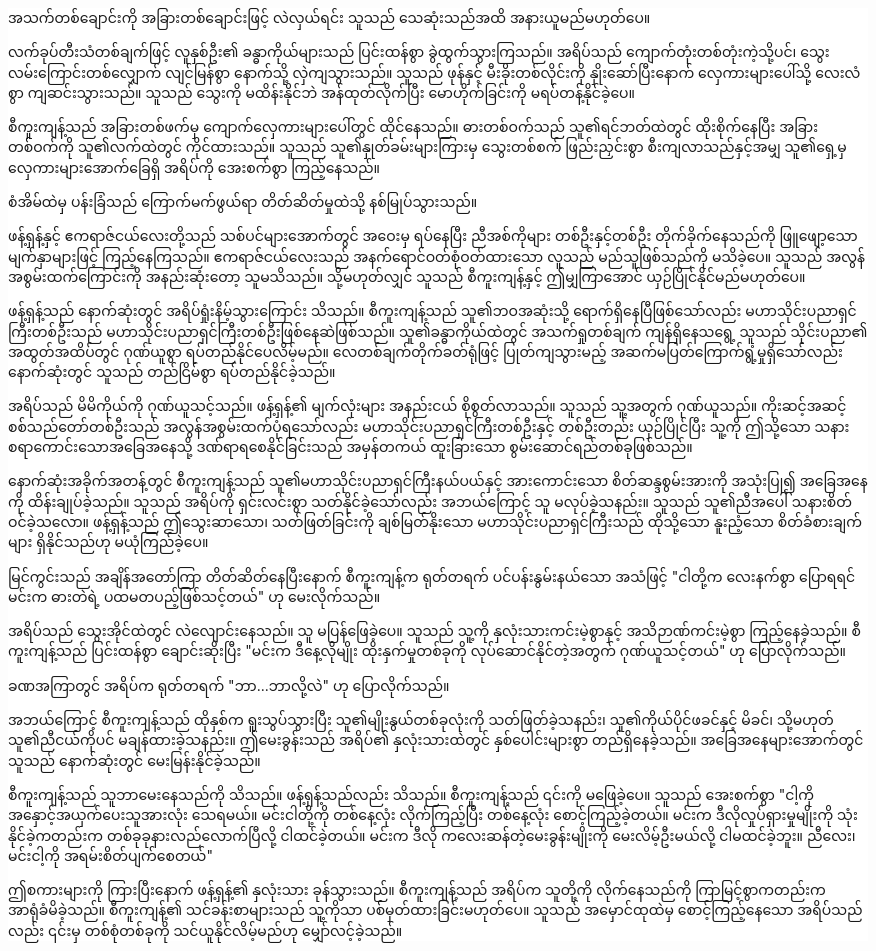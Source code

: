 အသက်တစ်ချောင်းကို အခြားတစ်ချောင်းဖြင့် လဲလှယ်ရင်း သူသည် သေဆုံးသည်အထိ အနားယူမည်မဟုတ်ပေ။

လက်ခုပ်တီးသံတစ်ချက်ဖြင့် လူနှစ်ဦး၏ ခန္ဓာကိုယ်များသည် ပြင်းထန်စွာ ခွဲထွက်သွားကြသည်။ အရိပ်သည် ကျောက်တုံးတစ်တုံးကဲ့သို့ပင်၊ သွေးလမ်းကြောင်းတစ်လျှောက် လျင်မြန်စွာ နောက်သို့ လှဲကျသွားသည်။ သူသည် ဖုန်နှင့် မီးခိုးတစ်လိုင်းကို နှိုးဆော်ပြီးနောက် လှေကားများပေါ်သို့ လေးလံစွာ ကျဆင်းသွားသည်။ သူသည် သွေးကို မထိန်းနိုင်ဘဲ အန်ထုတ်လိုက်ပြီး မောဟိုက်ခြင်းကို မရပ်တန့်နိုင်ခဲ့ပေ။

စီကူးကျန့်သည် အခြားတစ်ဖက်မှ ကျောက်လှေကားများပေါ်တွင် ထိုင်နေသည်။ ဓားတစ်ဝက်သည် သူ၏ရင်ဘတ်ထဲတွင် ထိုးစိုက်နေပြီး အခြားတစ်ဝက်ကို သူ၏လက်ထဲတွင် ကိုင်ထားသည်။ သူသည် သူ၏နှုတ်ခမ်းများကြားမှ သွေးတစ်စက် ဖြည်းညှင်းစွာ စီးကျလာသည်နှင့်အမျှ သူ၏ရှေ့မှ လှေကားများအောက်ခြေရှိ အရိပ်ကို အေးစက်စွာ ကြည့်နေသည်။

စံအိမ်ထဲမှ ပန်းခြံသည် ကြောက်မက်ဖွယ်ရာ တိတ်ဆိတ်မှုထဲသို့ နစ်မြုပ်သွားသည်။

ဖန့်ရှန့်နှင့် ဧကရာဇ်ငယ်လေးတို့သည် သစ်ပင်များအောက်တွင် အဝေးမှ ရပ်နေပြီး ညီအစ်ကိုများ တစ်ဦးနှင့်တစ်ဦး တိုက်ခိုက်နေသည်ကို ဖြူဖျော့သော မျက်နှာများဖြင့် ကြည့်နေကြသည်။ ဧကရာဇ်ငယ်လေးသည် အနက်ရောင်ဝတ်စုံဝတ်ထားသော လူသည် မည်သူဖြစ်သည်ကို မသိခဲ့ပေ။ သူသည် အလွန်အစွမ်းထက်ကြောင်းကို အနည်းဆုံးတော့ သူမသိသည်။ သို့မဟုတ်လျှင် သူသည် စီကူးကျန့်နှင့် ဤမျှကြာအောင် ယှဉ်ပြိုင်နိုင်မည်မဟုတ်ပေ။

ဖန့်ရှန့်သည် နောက်ဆုံးတွင် အရိပ်ရှုံးနိမ့်သွားကြောင်း သိသည်။ စီကူးကျန့်သည် သူ၏ဘဝအဆုံးသို့ ရောက်ရှိနေပြီဖြစ်သော်လည်း မဟာသိုင်းပညာရှင်ကြီးတစ်ဦးသည် မဟာသိုင်းပညာရှင်ကြီးတစ်ဦးဖြစ်နေဆဲဖြစ်သည်။ သူ၏ခန္ဓာကိုယ်ထဲတွင် အသက်ရှုတစ်ချက် ကျန်ရှိနေသရွေ့ သူသည် သိုင်းပညာ၏ အထွတ်အထိပ်တွင် ဂုဏ်ယူစွာ ရပ်တည်နိုင်ပေလိမ့်မည်။ လေတစ်ချက်တိုက်ခတ်ရုံဖြင့် ပြုတ်ကျသွားမည့် အဆက်မပြတ်ကြောက်ရွံ့မှုရှိသော်လည်း နောက်ဆုံးတွင် သူသည် တည်ငြိမ်စွာ ရပ်တည်နိုင်ခဲ့သည်။

အရိပ်သည် မိမိကိုယ်ကို ဂုဏ်ယူသင့်သည်။ ဖန့်ရှန့်၏ မျက်လုံးများ အနည်းငယ် စိုစွတ်လာသည်။ သူသည် သူ့အတွက် ဂုဏ်ယူသည်။ ကိုးဆင့်အဆင့် စစ်သည်တော်တစ်ဦးသည် အလွန်အစွမ်းထက်ပုံရသော်လည်း မဟာသိုင်းပညာရှင်ကြီးတစ်ဦးနှင့် တစ်ဦးတည်း ယှဉ်ပြိုင်ပြီး သူ့ကို ဤသို့သော သနားစရာကောင်းသောအခြေအနေသို့ ဒဏ်ရာရစေနိုင်ခြင်းသည် အမှန်တကယ် ထူးခြားသော စွမ်းဆောင်ရည်တစ်ခုဖြစ်သည်။

နောက်ဆုံးအခိုက်အတန့်တွင် စီကူးကျန့်သည် သူ၏မဟာသိုင်းပညာရှင်ကြီးနယ်ပယ်နှင့် အားကောင်းသော စိတ်ဆန္ဒစွမ်းအားကို အသုံးပြု၍ အခြေအနေကို ထိန်းချုပ်ခဲ့သည်။ သူသည် အရိပ်ကို ရှင်းလင်းစွာ သတ်နိုင်ခဲ့သော်လည်း အဘယ်ကြောင့် သူ မလုပ်ခဲ့သနည်း။ သူသည် သူ၏ညီအပေါ် သနားစိတ်ဝင်ခဲ့သလော။ ဖန့်ရှန့်သည် ဤသွေးဆာသော၊ သတ်ဖြတ်ခြင်းကို ချစ်မြတ်နိုးသော မဟာသိုင်းပညာရှင်ကြီးသည် ထိုသို့သော နူးညံ့သော စိတ်ခံစားချက်များ ရှိနိုင်သည်ဟု မယုံကြည်ခဲ့ပေ။

မြင်ကွင်းသည် အချိန်အတော်ကြာ တိတ်ဆိတ်နေပြီးနောက် စီကူးကျန့်က ရုတ်တရက် ပင်ပန်းနွမ်းနယ်သော အသံဖြင့် "ငါတို့က လေးနက်စွာ ပြောရရင် မင်းက ဓားတဲရဲ့ ပထမတပည့်ဖြစ်သင့်တယ်" ဟု မေးလိုက်သည်။

အရိပ်သည် သွေးအိုင်ထဲတွင် လဲလျောင်းနေသည်။ သူ မပြန်ဖြေခဲ့ပေ။ သူသည် သူ့ကို နှလုံးသားကင်းမဲ့စွာနှင့် အသိဉာဏ်ကင်းမဲ့စွာ ကြည့်နေခဲ့သည်။ စီကူးကျန့်သည် ပြင်းထန်စွာ ချောင်းဆိုးပြီး "မင်းက ဒီနေ့လိုမျိုး ထိုးနှက်မှုတစ်ခုကို လုပ်ဆောင်နိုင်တဲ့အတွက် ဂုဏ်ယူသင့်တယ်" ဟု ပြောလိုက်သည်။

ခဏအကြာတွင် အရိပ်က ရုတ်တရက် "ဘာ...ဘာလို့လဲ" ဟု ပြောလိုက်သည်။

အဘယ်ကြောင့် စီကူးကျန့်သည် ထိုနှစ်က ရူးသွပ်သွားပြီး သူ၏မျိုးနွယ်တစ်ခုလုံးကို သတ်ဖြတ်ခဲ့သနည်း၊ သူ၏ကိုယ်ပိုင်ဖခင်နှင့် မိခင်၊ သို့မဟုတ် သူ၏ညီငယ်ကိုပင် မချန်ထားခဲ့သနည်း။ ဤမေးခွန်းသည် အရိပ်၏ နှလုံးသားထဲတွင် နှစ်ပေါင်းများစွာ တည်ရှိနေခဲ့သည်။ အခြေအနေများအောက်တွင် သူသည် နောက်ဆုံးတွင် မေးမြန်းနိုင်ခဲ့သည်။

စီကူးကျန့်သည် သူဘာမေးနေသည်ကို သိသည်။ ဖန့်ရှန့်သည်လည်း သိသည်။ စီကူးကျန့်သည် ၎င်းကို မဖြေခဲ့ပေ။ သူသည် အေးစက်စွာ "ငါ့ကို အနှောင့်အယှက်ပေးသူအားလုံး သေရမယ်။ မင်းငါတို့ကို တစ်နေ့လုံး လိုက်ကြည့်ပြီး တစ်နေ့လုံး စောင့်ကြည့်ခဲ့တယ်။ မင်းက ဒီလိုလှုပ်ရှားမှုမျိုးကို သုံးနိုင်ခဲ့ကတည်းက တစ်ခုခုနားလည်လောက်ပြီလို့ ငါထင်ခဲ့တယ်။ မင်းက ဒီလို ကလေးဆန်တဲ့မေးခွန်းမျိုးကို မေးလိမ့်ဦးမယ်လို့ ငါမထင်ခဲ့ဘူး။ ညီလေး၊ မင်းငါ့ကို အရမ်းစိတ်ပျက်စေတယ်"

ဤစကားများကို ကြားပြီးနောက် ဖန့်ရှန့်၏ နှလုံးသား ခုန်သွားသည်။ စီကူးကျန့်သည် အရိပ်က သူတို့ကို လိုက်နေသည်ကို ကြာမြင့်စွာကတည်းက အာရုံခံမိခဲ့သည်။ စီကူးကျန့်၏ သင်ခန်းစာများသည် သူ့ကိုသာ ပစ်မှတ်ထားခြင်းမဟုတ်ပေ။ သူသည် အမှောင်ထုထဲမှ စောင့်ကြည့်နေသော အရိပ်သည်လည်း ၎င်းမှ တစ်စုံတစ်ခုကို သင်ယူနိုင်လိမ့်မည်ဟု မျှော်လင့်ခဲ့သည်။

